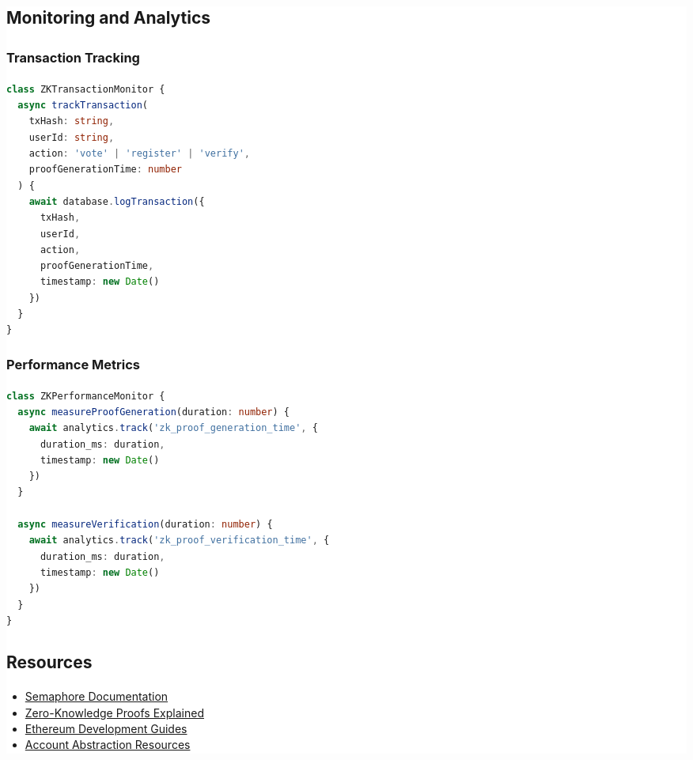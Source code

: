 ## Monitoring and Analytics

### Transaction Tracking
```typescript
class ZKTransactionMonitor {
  async trackTransaction(
    txHash: string,
    userId: string,
    action: 'vote' | 'register' | 'verify',
    proofGenerationTime: number
  ) {
    await database.logTransaction({
      txHash,
      userId,
      action,
      proofGenerationTime,
      timestamp: new Date()
    })
  }
}
```

### Performance Metrics
```typescript
class ZKPerformanceMonitor {
  async measureProofGeneration(duration: number) {
    await analytics.track('zk_proof_generation_time', {
      duration_ms: duration,
      timestamp: new Date()
    })
  }
  
  async measureVerification(duration: number) {
    await analytics.track('zk_proof_verification_time', {
      duration_ms: duration,
      timestamp: new Date()
    })
  }
}
```

## Resources

- [Semaphore Documentation](https://semaphore.appliedzkp.org/)
- [Zero-Knowledge Proofs Explained](https://zkp.science/)
- [Ethereum Development Guides](https://ethereum.org/developers/)
- [Account Abstraction Resources](https://docs.pimlico.io/)